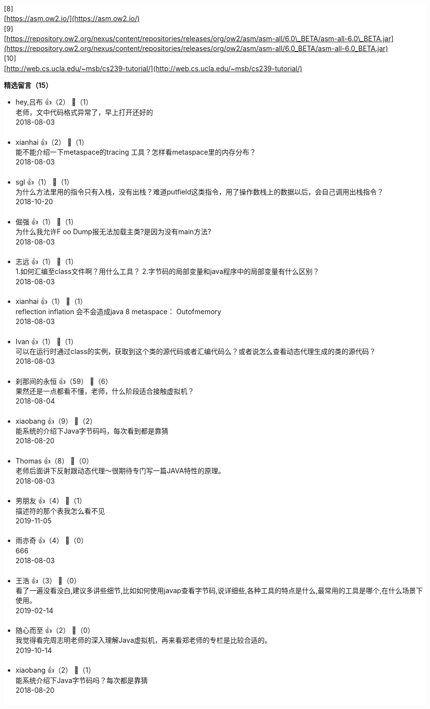 \[8]  
[https://asm.ow2.io/](https://asm.ow2.io/)  
\[9]  
[https://repository.ow2.org/nexus/content/repositories/releases/org/ow2/asm/asm-all/6.0\_BETA/asm-all-6.0\_BETA.jar](https://repository.ow2.org/nexus/content/repositories/releases/org/ow2/asm/asm-all/6.0_BETA/asm-all-6.0_BETA.jar)  
\[10]  
[http://web.cs.ucla.edu/~msb/cs239-tutorial/](http://web.cs.ucla.edu/~msb/cs239-tutorial/)
<div><strong>精选留言（15）</strong></div><ul>
<li><span>hey,吕布</span> 👍（2） 💬（1）<div>老师，文中代码格式异常了，早上打开还好的</div>2018-08-03</li><br/><li><span>xianhai</span> 👍（2） 💬（1）<div>能不能介绍一下metaspace的tracing 工具？怎样看metaspace里的内存分布？
</div>2018-08-03</li><br/><li><span>sgl</span> 👍（1） 💬（1）<div>为什么方法里用的指令只有入栈，没有出栈？难道putfield这类指令，用了操作数栈上的数据以后，会自己调用出栈指令？</div>2018-10-20</li><br/><li><span>倔强</span> 👍（1） 💬（1）<div>为什么我允许F oo Dump报无法加载主类?是因为没有main方法?</div>2018-08-03</li><br/><li><span>志远</span> 👍（1） 💬（1）<div>1.如何汇编至class文件啊？用什么工具？
2.字节码的局部变量和java程序中的局部变量有什么区别？</div>2018-08-03</li><br/><li><span>xianhai</span> 👍（1） 💬（1）<div>reflection inflation 会不会造成java 8 metaspace： Outofmemory</div>2018-08-03</li><br/><li><span>Ivan</span> 👍（1） 💬（1）<div>可以在运行时通过class的实例，获取到这个类的源代码或者汇编代码么？或者说怎么查看动态代理生成的类的源代码？</div>2018-08-03</li><br/><li><span>刹那间的永恒</span> 👍（59） 💬（6）<div>果然还是一点都看不懂，老师，什么阶段适合接触虚拟机？</div>2018-08-04</li><br/><li><span>xiaobang</span> 👍（9） 💬（2）<div>能系统的介绍下Java字节码吗，每次看到都是靠猜</div>2018-08-20</li><br/><li><span>Thomas</span> 👍（8） 💬（0）<div>老师后面讲下反射跟动态代理～很期待专门写一篇JAVA特性的原理。</div>2018-08-03</li><br/><li><span>男朋友</span> 👍（4） 💬（1）<div>描述符的那个表我怎么看不见
</div>2019-11-05</li><br/><li><span>雨亦奇</span> 👍（4） 💬（0）<div>666
</div>2018-08-03</li><br/><li><span>王浩</span> 👍（3） 💬（0）<div>看了一遍没看没白,建议多讲些细节,比如如何使用javap查看字节码,说详细些,各种工具的特点是什么,最常用的工具是哪个,在什么场景下使用。</div>2019-02-14</li><br/><li><span>随心而至</span> 👍（2） 💬（0）<div>我觉得看完周志明老师的深入理解Java虚拟机，再来看郑老师的专栏是比较合适的。</div>2019-10-14</li><br/><li><span>xiaobang</span> 👍（2） 💬（1）<div>能系统介绍下Java字节码吗？每次都是靠猜</div>2018-08-20</li><br/>
</ul>